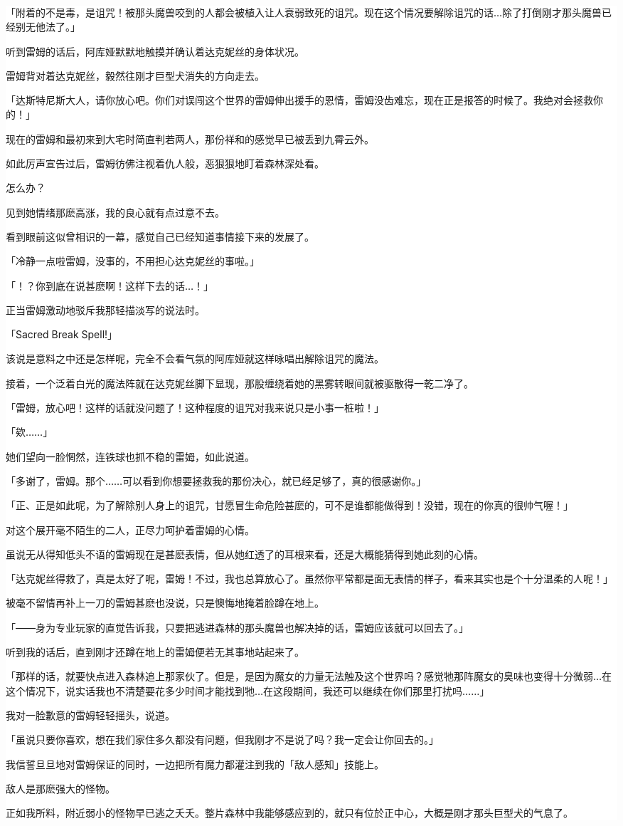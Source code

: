 「附着的不是毒，是诅咒！被那头魔兽咬到的人都会被植入让人衰弱致死的诅咒。现在这个情况要解除诅咒的话…除了打倒刚才那头魔兽已经别无他法了。」

听到雷姆的话后，阿库娅默默地触摸并确认着达克妮丝的身体状况。

雷姆背对着达克妮丝，毅然往刚才巨型犬消失的方向走去。

「达斯特尼斯大人，请你放心吧。你们对误闯这个世界的雷姆伸出援手的恩情，雷姆没齿难忘，现在正是报答的时候了。我绝对会拯救你的！」

现在的雷姆和最初来到大宅时简直判若两人，那份祥和的感觉早已被丢到九霄云外。

如此厉声宣告过后，雷姆彷佛注视着仇人般，恶狠狠地盯着森林深处看。

怎么办？

见到她情绪那麽高涨，我的良心就有点过意不去。

看到眼前这似曾相识的一幕，感觉自己已经知道事情接下来的发展了。

「冷静一点啦雷姆，没事的，不用担心达克妮丝的事啦。」

「！？你到底在说甚麽啊！这样下去的话…！」

正当雷姆激动地驳斥我那轻描淡写的说法时。

「Sacred Break Spell!」

该说是意料之中还是怎样呢，完全不会看气氛的阿库娅就这样咏唱出解除诅咒的魔法。

接着，一个泛着白光的魔法阵就在达克妮丝脚下显现，那股缠绕着她的黑雾转眼间就被驱散得一乾二净了。

「雷姆，放心吧！这样的话就没问题了！这种程度的诅咒对我来说只是小事一桩啦！」

「欸……」

她们望向一脸惘然，连铁球也抓不稳的雷姆，如此说道。

「多谢了，雷姆。那个……可以看到你想要拯救我的那份决心，就已经足够了，真的很感谢你。」

「正、正是如此呢，为了解除别人身上的诅咒，甘愿冒生命危险甚麽的，可不是谁都能做得到！没错，现在的你真的很帅气喔！」

对这个展开毫不陌生的二人，正尽力呵护着雷姆的心情。

虽说无从得知低头不语的雷姆现在是甚麽表情，但从她红透了的耳根来看，还是大概能猜得到她此刻的心情。

「达克妮丝得救了，真是太好了呢，雷姆！不过，我也总算放心了。虽然你平常都是面无表情的样子，看来其实也是个十分温柔的人呢！」

被毫不留情再补上一刀的雷姆甚麽也没说，只是懊悔地掩着脸蹲在地上。

「——身为专业玩家的直觉告诉我，只要把逃进森林的那头魔兽也解决掉的话，雷姆应该就可以回去了。」

听到我的话后，直到刚才还蹲在地上的雷姆便若无其事地站起来了。

「那样的话，就要快点进入森林追上那家伙了。但是，是因为魔女的力量无法触及这个世界吗？感觉牠那阵魔女的臭味也变得十分微弱…在这个情况下，说实话我也不清楚要花多少时间才能找到牠…在这段期间，我还可以继续在你们那里打扰吗……」

我对一脸歉意的雷姆轻轻摇头，说道。

「虽说只要你喜欢，想在我们家住多久都没有问题，但我刚才不是说了吗？我一定会让你回去的。」

我信誓旦旦地对雷姆保证的同时，一边把所有魔力都灌注到我的「敌人感知」技能上。

敌人是那麽强大的怪物。

正如我所料，附近弱小的怪物早已逃之夭夭。整片森林中我能够感应到的，就只有位於正中心，大概是刚才那头巨型犬的气息了。
